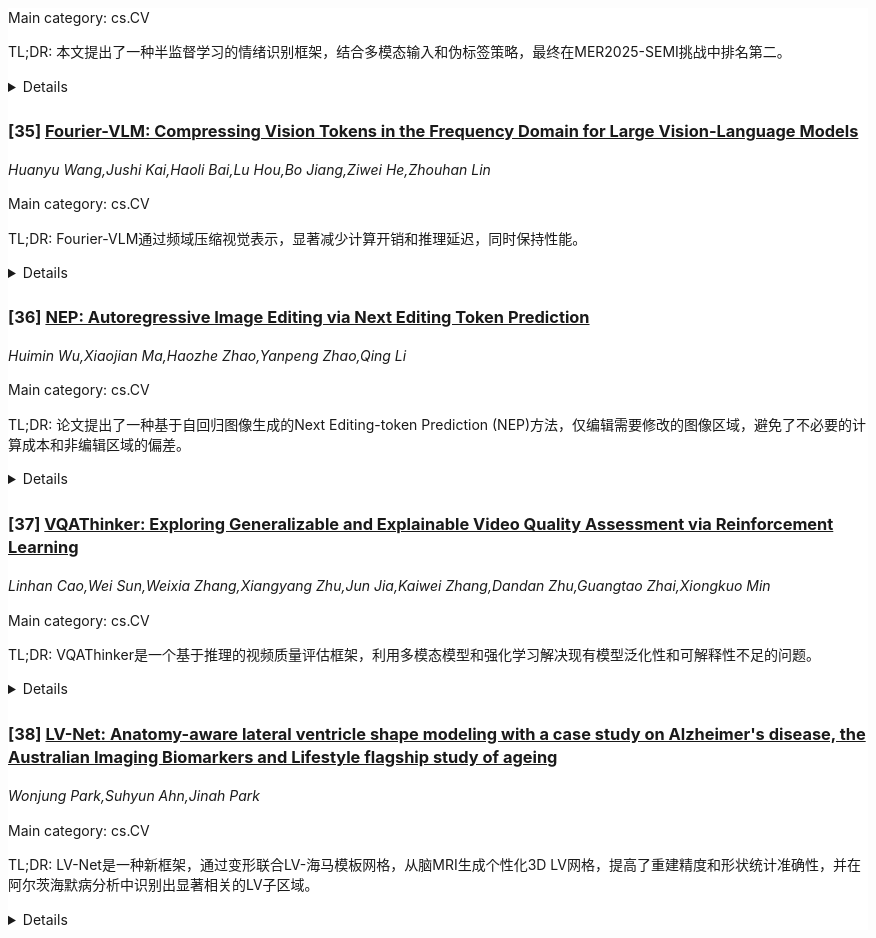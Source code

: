 Main category: cs.CV

TL;DR: 本文提出了一种半监督学习的情绪识别框架，结合多模态输入和伪标签策略，最终在MER2025-SEMI挑战中排名第二。


<details><summary>Details</summary></details>


### [35] [Fourier-VLM: Compressing Vision Tokens in the Frequency Domain for Large Vision-Language Models](https://arxiv.org/abs/2508.06038)
*Huanyu Wang,Jushi Kai,Haoli Bai,Lu Hou,Bo Jiang,Ziwei He,Zhouhan Lin*

Main category: cs.CV

TL;DR: Fourier-VLM通过频域压缩视觉表示，显著减少计算开销和推理延迟，同时保持性能。


<details><summary>Details</summary></details>


### [36] [NEP: Autoregressive Image Editing via Next Editing Token Prediction](https://arxiv.org/abs/2508.06044)
*Huimin Wu,Xiaojian Ma,Haozhe Zhao,Yanpeng Zhao,Qing Li*

Main category: cs.CV

TL;DR: 论文提出了一种基于自回归图像生成的Next Editing-token Prediction (NEP)方法，仅编辑需要修改的图像区域，避免了不必要的计算成本和非编辑区域的偏差。


<details><summary>Details</summary></details>


### [37] [VQAThinker: Exploring Generalizable and Explainable Video Quality Assessment via Reinforcement Learning](https://arxiv.org/abs/2508.06051)
*Linhan Cao,Wei Sun,Weixia Zhang,Xiangyang Zhu,Jun Jia,Kaiwei Zhang,Dandan Zhu,Guangtao Zhai,Xiongkuo Min*

Main category: cs.CV

TL;DR: VQAThinker是一个基于推理的视频质量评估框架，利用多模态模型和强化学习解决现有模型泛化性和可解释性不足的问题。


<details><summary>Details</summary></details>


### [38] [LV-Net: Anatomy-aware lateral ventricle shape modeling with a case study on Alzheimer's disease, the Australian Imaging Biomarkers and Lifestyle flagship study of ageing](https://arxiv.org/abs/2508.06055)
*Wonjung Park,Suhyun Ahn,Jinah Park*

Main category: cs.CV

TL;DR: LV-Net是一种新框架，通过变形联合LV-海马模板网格，从脑MRI生成个性化3D LV网格，提高了重建精度和形状统计准确性，并在阿尔茨海默病分析中识别出显著相关的LV子区域。


<details><summary>Details</summary></details>

